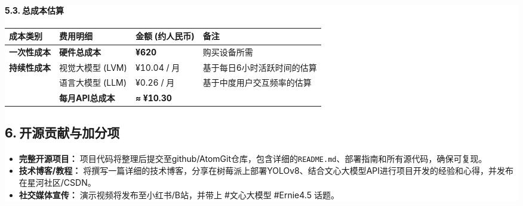 #### 5.3. 总成本估算

| 成本类别 | 费用明细 | 金额 (约人民币) | 备注 |
| :--- | :--- | :--- | :--- |
| **一次性成本** | **硬件总成本** | **¥620** | 购买设备所需 |
| **持续性成本** | 视觉大模型 (LVM) | ¥10.04 / 月 | 基于每日6小时活跃时间的估算 |
| | 语言大模型 (LLM) | ¥0.26 / 月 | 基于中度用户交互频率的估算 |
| | **每月API总成本** | **≈ ¥10.30** | |


## 6. 开源贡献与加分项
*   **完整开源项目：** 项目代码将整理后提交至github/AtomGit仓库，包含详细的`README.md`、部署指南和所有源代码，确保可复现。
*   **技术博客/教程：** 将撰写一篇详细的技术博客，分享在树莓派上部署YOLOv8、结合文心大模型API进行项目开发的经验和心得，并发布在星河社区/CSDN。
*   **社交媒体宣传：** 演示视频将发布至小红书/B站，并带上 #文心大模型 #Ernie4.5 话题。
